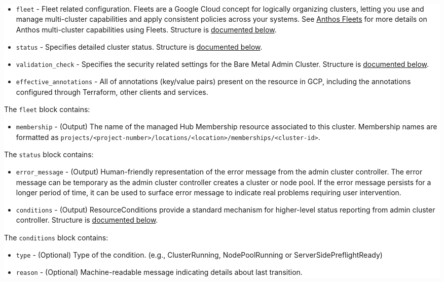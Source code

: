 * `fleet` -
  Fleet related configuration.
  Fleets are a Google Cloud concept for logically organizing clusters,
  letting you use and manage multi-cluster capabilities and apply
  consistent policies across your systems.
  See [Anthos Fleets](https://cloud.google.com/anthos/multicluster-management/fleets) for
  more details on Anthos multi-cluster capabilities using Fleets.
  Structure is [documented below](#nested_fleet).

* `status` -
  Specifies detailed cluster status.
  Structure is [documented below](#nested_status).

* `validation_check` -
  Specifies the security related settings for the Bare Metal Admin Cluster.
  Structure is [documented below](#nested_validation_check).

* `effective_annotations` -
  All of annotations (key/value pairs) present on the resource in GCP, including the annotations configured through Terraform, other clients and services.


<a name="nested_fleet"></a>The `fleet` block contains:

* `membership` -
  (Output)
  The name of the managed Hub Membership resource associated to this cluster.
  Membership names are formatted as
  `projects/<project-number>/locations/<location>/memberships/<cluster-id>`.

<a name="nested_status"></a>The `status` block contains:

* `error_message` -
  (Output)
  Human-friendly representation of the error message from the admin cluster
  controller. The error message can be temporary as the admin cluster
  controller creates a cluster or node pool. If the error message persists
  for a longer period of time, it can be used to surface error message to
  indicate real problems requiring user intervention.

* `conditions` -
  (Output)
  ResourceConditions provide a standard mechanism for higher-level status reporting from admin cluster controller.
  Structure is [documented below](#nested_status_conditions).


<a name="nested_status_conditions"></a>The `conditions` block contains:

* `type` -
  (Optional)
  Type of the condition.
  (e.g., ClusterRunning, NodePoolRunning or ServerSidePreflightReady)

* `reason` -
  (Optional)
  Machine-readable message indicating details about last transition.
